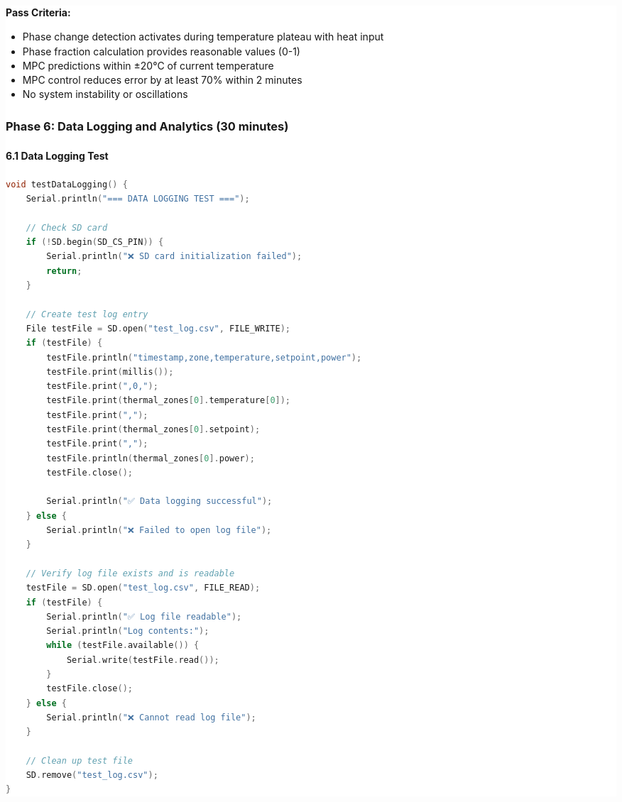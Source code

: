 **Pass Criteria:**
- Phase change detection activates during temperature plateau with heat input
- Phase fraction calculation provides reasonable values (0-1)
- MPC predictions within ±20°C of current temperature
- MPC control reduces error by at least 70% within 2 minutes
- No system instability or oscillations

### Phase 6: Data Logging and Analytics (30 minutes)

#### 6.1 Data Logging Test
```cpp
void testDataLogging() {
    Serial.println("=== DATA LOGGING TEST ===");
    
    // Check SD card
    if (!SD.begin(SD_CS_PIN)) {
        Serial.println("❌ SD card initialization failed");
        return;
    }
    
    // Create test log entry
    File testFile = SD.open("test_log.csv", FILE_WRITE);
    if (testFile) {
        testFile.println("timestamp,zone,temperature,setpoint,power");
        testFile.print(millis());
        testFile.print(",0,");
        testFile.print(thermal_zones[0].temperature[0]);
        testFile.print(",");
        testFile.print(thermal_zones[0].setpoint);
        testFile.print(",");
        testFile.println(thermal_zones[0].power);
        testFile.close();
        
        Serial.println("✅ Data logging successful");
    } else {
        Serial.println("❌ Failed to open log file");
    }
    
    // Verify log file exists and is readable
    testFile = SD.open("test_log.csv", FILE_READ);
    if (testFile) {
        Serial.println("✅ Log file readable");
        Serial.println("Log contents:");
        while (testFile.available()) {
            Serial.write(testFile.read());
        }
        testFile.close();
    } else {
        Serial.println("❌ Cannot read log file");
    }
    
    // Clean up test file
    SD.remove("test_log.csv");
}
```
